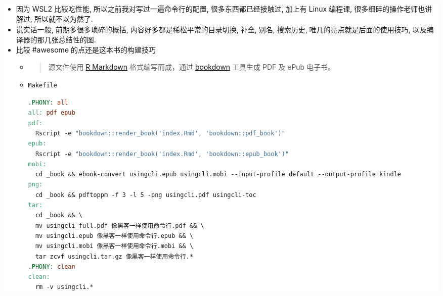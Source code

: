   - 因为 WSL2 比较吃性能, 所以之前我对写过一遍命令行的配置, 很多东西都已经接触过, 加上有 Linux 编程课, 很多细碎的操作老师也讲解过, 所以就不以为然了.
  - 说实话一般, 前期多很多琐碎的概括, 内容好多都是稀松平常的目录切换, 补全, 别名, 搜索历史, 唯几的亮点就是后面的使用技巧, 以及编译器的那几张总结性的图.
  - 比较 #awesome  的点还是这本书的构建技巧
    - > 源文件使用 [R Markdown](https://rmarkdown.rstudio.com/) 格式编写而成，通过 [bookdown](https://bookdown.org/) 工具生成 PDF 及 ePub 电子书。
    - `Makefile`
      ```makefile
      .PHONY: all
      all: pdf epub
      pdf:
      	Rscript -e "bookdown::render_book('index.Rmd', 'bookdown::pdf_book')"
      epub:
      	Rscript -e "bookdown::render_book('index.Rmd', 'bookdown::epub_book')"
      mobi:
      	cd _book && ebook-convert usingcli.epub usingcli.mobi --input-profile default --output-profile kindle
      png:
      	cd _book && pdftoppm -f 3 -l 5 -png usingcli.pdf usingcli-toc
      tar:
      	cd _book && \
      	mv usingcli_full.pdf 像黑客一样使用命令行.pdf && \
      	mv usingcli.epub 像黑客一样使用命令行.epub && \
      	mv usingcli.mobi 像黑客一样使用命令行.mobi && \
      	tar zcvf usingcli.tar.gz 像黑客一样使用命令行.*
      .PHONY: clean
      clean:
      	rm -v usingcli.*
      ```